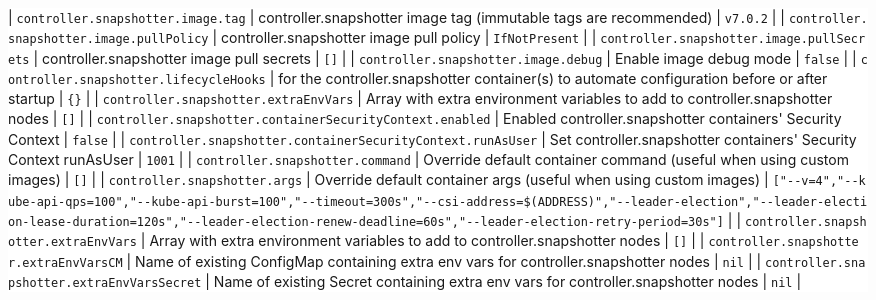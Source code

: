 | `controller.snapshotter.image.tag`                            | controller.snapshotter image tag (immutable tags are recommended)                                         | `v7.0.2`                                                                                                                                                                                                                                                                       |
| `controller.snapshotter.image.pullPolicy`                     | controller.snapshotter image pull policy                                                                  | `IfNotPresent`                                                                                                                                                                                                                                                                 |
| `controller.snapshotter.image.pullSecrets`                    | controller.snapshotter image pull secrets                                                                 | `[]`                                                                                                                                                                                                                                                                           |
| `controller.snapshotter.image.debug`                          | Enable image debug mode                                                                                   | `false`                                                                                                                                                                                                                                                                        |
| `controller.snapshotter.lifecycleHooks`                       | for the controller.snapshotter container(s) to automate configuration before or after startup             | `{}`                                                                                                                                                                                                                                                                           |
| `controller.snapshotter.extraEnvVars`                         | Array with extra environment variables to add to controller.snapshotter nodes                             | `[]`                                                                                                                                                                                                                                                                           |
| `controller.snapshotter.containerSecurityContext.enabled`     | Enabled controller.snapshotter containers' Security Context                                               | `false`                                                                                                                                                                                                                                                                        |
| `controller.snapshotter.containerSecurityContext.runAsUser`   | Set controller.snapshotter containers' Security Context runAsUser                                         | `1001`                                                                                                                                                                                                                                                                         |
| `controller.snapshotter.command`                              | Override default container command (useful when using custom images)                                      | `[]`                                                                                                                                                                                                                                                                           |
| `controller.snapshotter.args`                                 | Override default container args (useful when using custom images)                                         | `["--v=4","--kube-api-qps=100","--kube-api-burst=100","--timeout=300s","--csi-address=$(ADDRESS)","--leader-election","--leader-election-lease-duration=120s","--leader-election-renew-deadline=60s","--leader-election-retry-period=30s"]`                                    |
| `controller.snapshotter.extraEnvVars`                         | Array with extra environment variables to add to controller.snapshotter nodes                             | `[]`                                                                                                                                                                                                                                                                           |
| `controller.snapshotter.extraEnvVarsCM`                       | Name of existing ConfigMap containing extra env vars for controller.snapshotter nodes                     | `nil`                                                                                                                                                                                                                                                                          |
| `controller.snapshotter.extraEnvVarsSecret`                   | Name of existing Secret containing extra env vars for controller.snapshotter nodes                        | `nil`                                                                                                                                                                                                                                                                          |